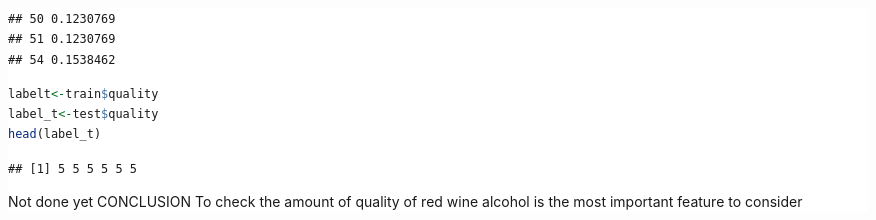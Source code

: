     ## 50 0.1230769
    ## 51 0.1230769
    ## 54 0.1538462

``` r
labelt<-train$quality
label_t<-test$quality
head(label_t)
```

    ## [1] 5 5 5 5 5 5

Not done yet CONCLUSION To check the amount of quality of red wine
alcohol is the most important feature to consider

